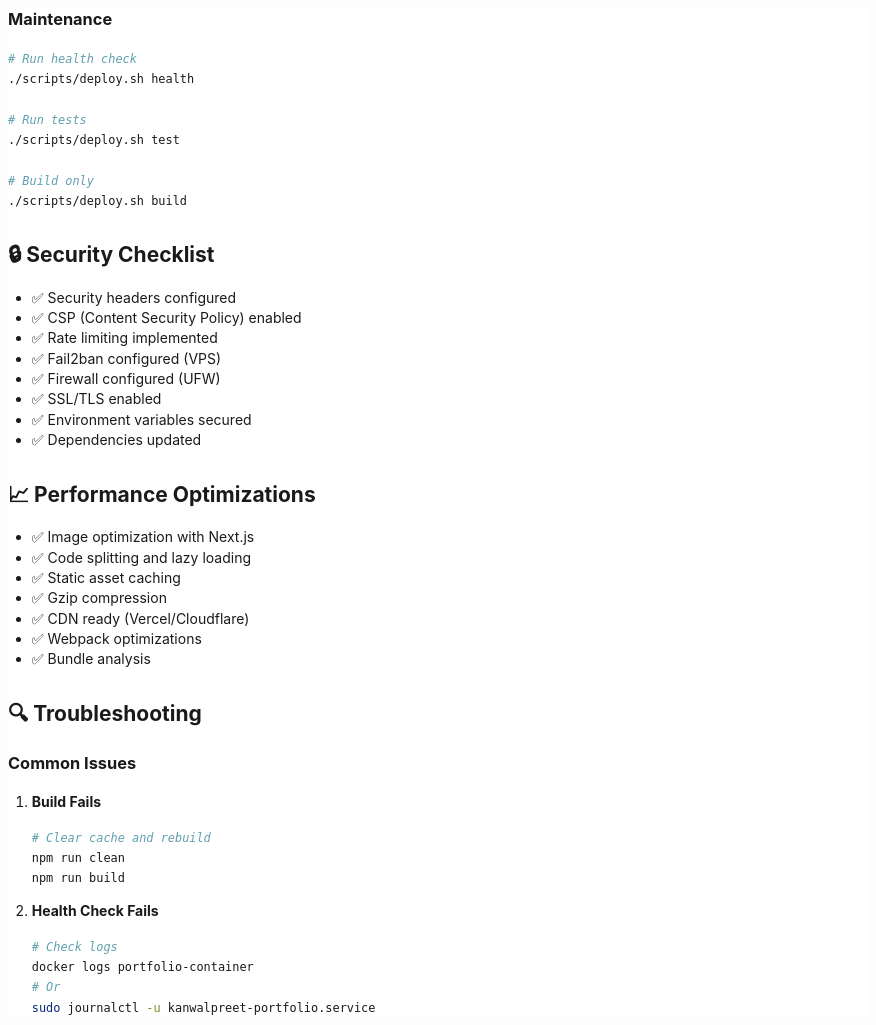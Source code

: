 ### Maintenance

```bash
# Run health check
./scripts/deploy.sh health

# Run tests
./scripts/deploy.sh test

# Build only
./scripts/deploy.sh build
```

## 🔒 Security Checklist

- ✅ Security headers configured
- ✅ CSP (Content Security Policy) enabled
- ✅ Rate limiting implemented
- ✅ Fail2ban configured (VPS)
- ✅ Firewall configured (UFW)
- ✅ SSL/TLS enabled
- ✅ Environment variables secured
- ✅ Dependencies updated

## 📈 Performance Optimizations

- ✅ Image optimization with Next.js
- ✅ Code splitting and lazy loading
- ✅ Static asset caching
- ✅ Gzip compression
- ✅ CDN ready (Vercel/Cloudflare)
- ✅ Webpack optimizations
- ✅ Bundle analysis

## 🔍 Troubleshooting

### Common Issues

1. **Build Fails**
   ```bash
   # Clear cache and rebuild
   npm run clean
   npm run build
   ```

2. **Health Check Fails**
   ```bash
   # Check logs
   docker logs portfolio-container
   # Or
   sudo journalctl -u kanwalpreet-portfolio.service
   ```
